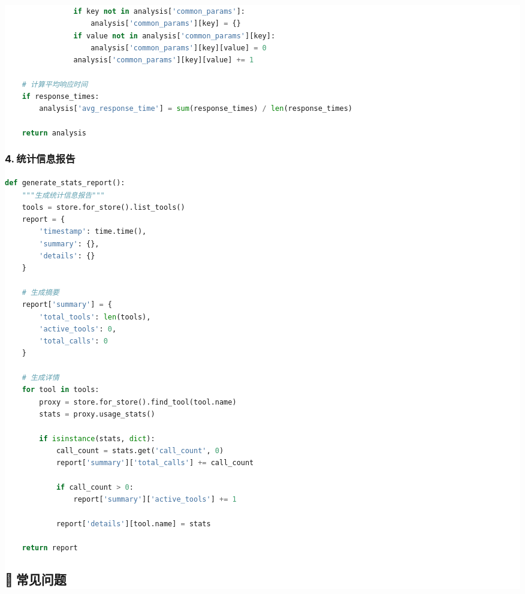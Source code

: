 ```python
                if key not in analysis['common_params']:
                    analysis['common_params'][key] = {}
                if value not in analysis['common_params'][key]:
                    analysis['common_params'][key][value] = 0
                analysis['common_params'][key][value] += 1
    
    # 计算平均响应时间
    if response_times:
        analysis['avg_response_time'] = sum(response_times) / len(response_times)
    
    return analysis
```

### 4. 统计信息报告
```python
def generate_stats_report():
    """生成统计信息报告"""
    tools = store.for_store().list_tools()
    report = {
        'timestamp': time.time(),
        'summary': {},
        'details': {}
    }
    
    # 生成摘要
    report['summary'] = {
        'total_tools': len(tools),
        'active_tools': 0,
        'total_calls': 0
    }
    
    # 生成详情
    for tool in tools:
        proxy = store.for_store().find_tool(tool.name)
        stats = proxy.usage_stats()
        
        if isinstance(stats, dict):
            call_count = stats.get('call_count', 0)
            report['summary']['total_calls'] += call_count
            
            if call_count > 0:
                report['summary']['active_tools'] += 1
            
            report['details'][tool.name] = stats
    
    return report
```

## 🔧 常见问题
